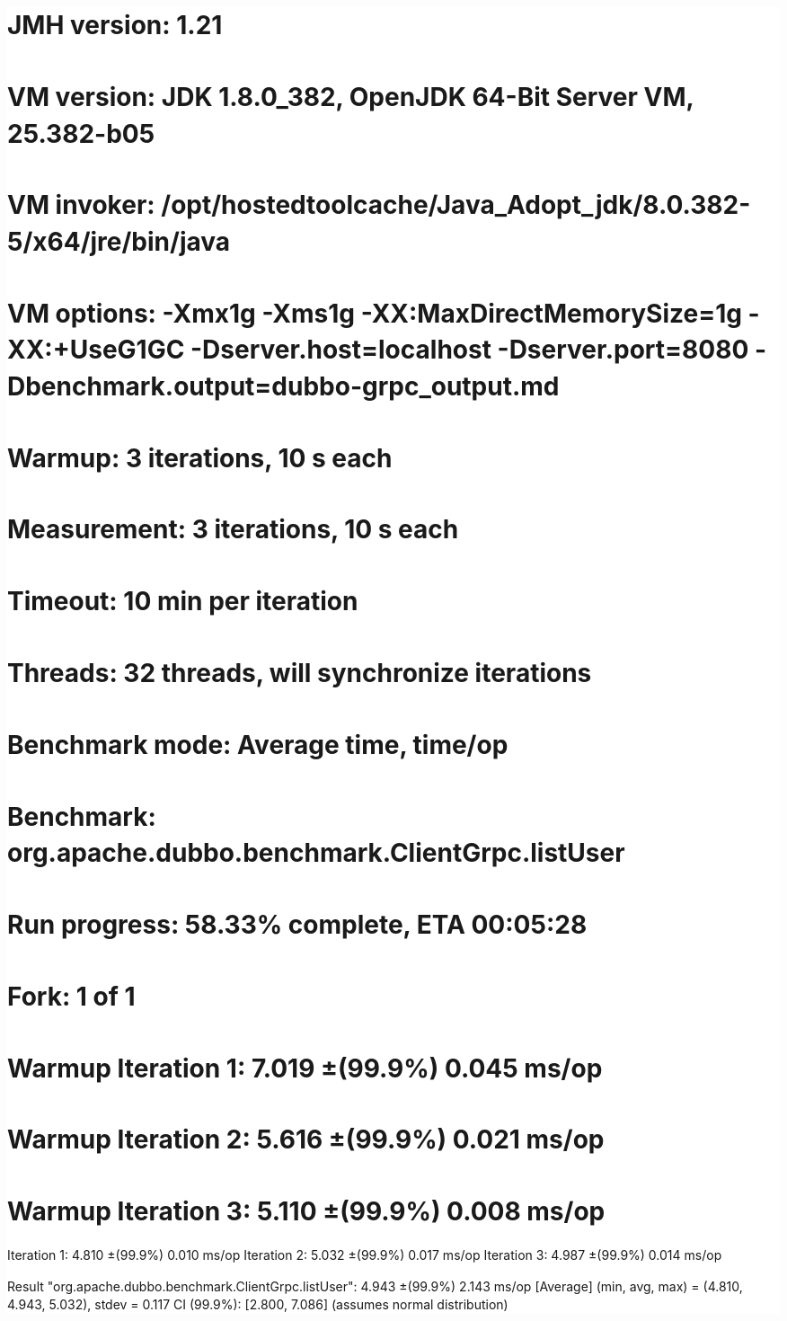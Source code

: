 
# JMH version: 1.21
# VM version: JDK 1.8.0_382, OpenJDK 64-Bit Server VM, 25.382-b05
# VM invoker: /opt/hostedtoolcache/Java_Adopt_jdk/8.0.382-5/x64/jre/bin/java
# VM options: -Xmx1g -Xms1g -XX:MaxDirectMemorySize=1g -XX:+UseG1GC -Dserver.host=localhost -Dserver.port=8080 -Dbenchmark.output=dubbo-grpc_output.md
# Warmup: 3 iterations, 10 s each
# Measurement: 3 iterations, 10 s each
# Timeout: 10 min per iteration
# Threads: 32 threads, will synchronize iterations
# Benchmark mode: Average time, time/op
# Benchmark: org.apache.dubbo.benchmark.ClientGrpc.listUser

# Run progress: 58.33% complete, ETA 00:05:28
# Fork: 1 of 1
# Warmup Iteration   1: 7.019 ±(99.9%) 0.045 ms/op
# Warmup Iteration   2: 5.616 ±(99.9%) 0.021 ms/op
# Warmup Iteration   3: 5.110 ±(99.9%) 0.008 ms/op
Iteration   1: 4.810 ±(99.9%) 0.010 ms/op
Iteration   2: 5.032 ±(99.9%) 0.017 ms/op
Iteration   3: 4.987 ±(99.9%) 0.014 ms/op


Result "org.apache.dubbo.benchmark.ClientGrpc.listUser":
  4.943 ±(99.9%) 2.143 ms/op [Average]
  (min, avg, max) = (4.810, 4.943, 5.032), stdev = 0.117
  CI (99.9%): [2.800, 7.086] (assumes normal distribution)

